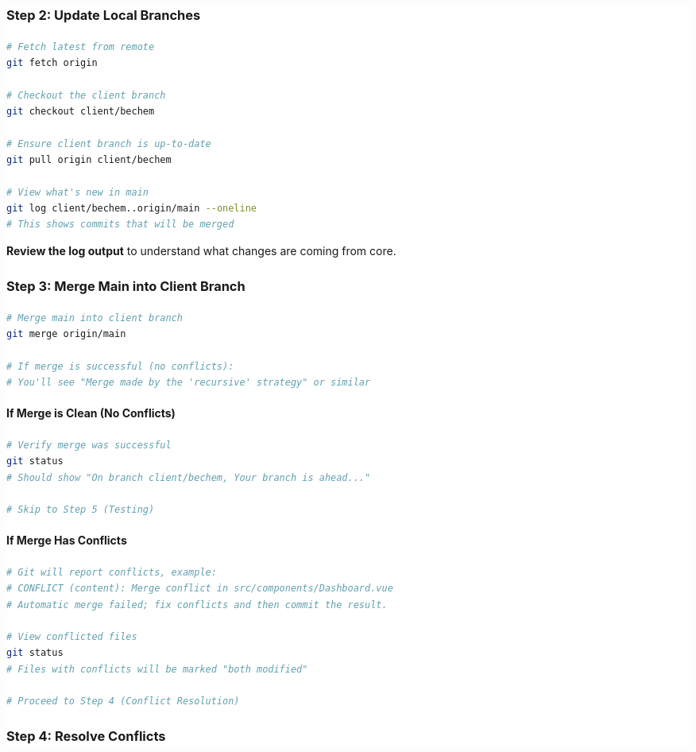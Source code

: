 ### Step 2: Update Local Branches

```bash
# Fetch latest from remote
git fetch origin

# Checkout the client branch
git checkout client/bechem

# Ensure client branch is up-to-date
git pull origin client/bechem

# View what's new in main
git log client/bechem..origin/main --oneline
# This shows commits that will be merged
```

**Review the log output** to understand what changes are coming from core.

### Step 3: Merge Main into Client Branch

```bash
# Merge main into client branch
git merge origin/main

# If merge is successful (no conflicts):
# You'll see "Merge made by the 'recursive' strategy" or similar
```

#### If Merge is Clean (No Conflicts)

```bash
# Verify merge was successful
git status
# Should show "On branch client/bechem, Your branch is ahead..."

# Skip to Step 5 (Testing)
```

#### If Merge Has Conflicts

```bash
# Git will report conflicts, example:
# CONFLICT (content): Merge conflict in src/components/Dashboard.vue
# Automatic merge failed; fix conflicts and then commit the result.

# View conflicted files
git status
# Files with conflicts will be marked "both modified"

# Proceed to Step 4 (Conflict Resolution)
```

### Step 4: Resolve Conflicts
